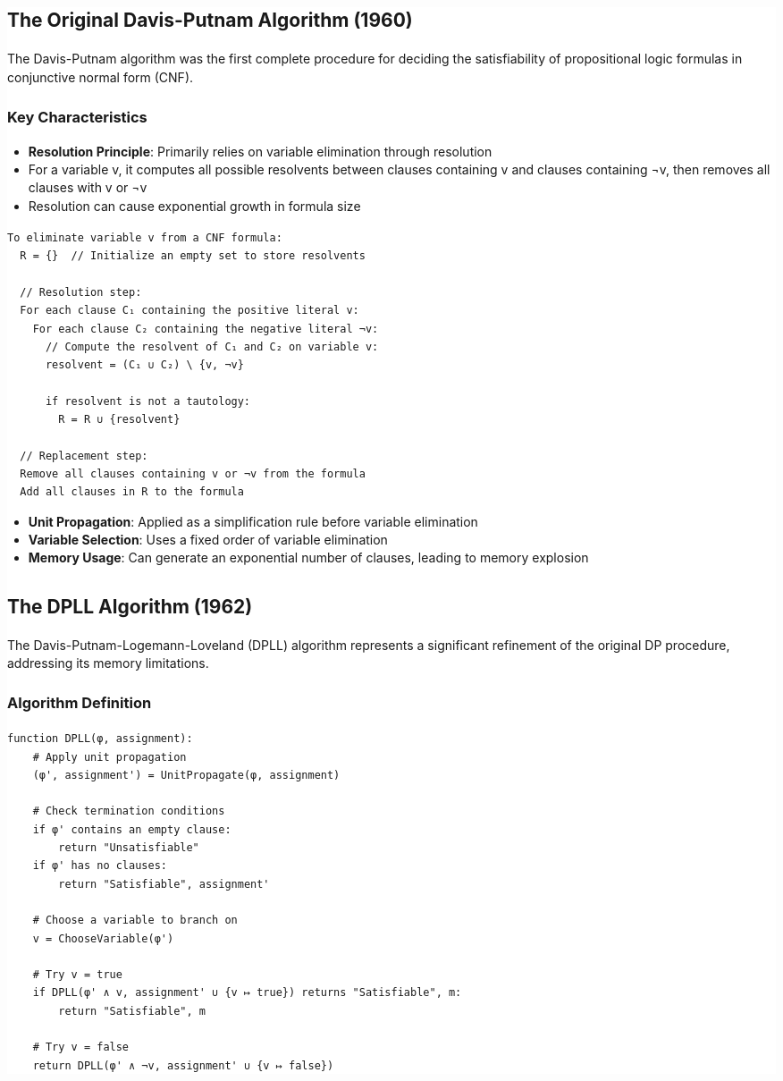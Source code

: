 ## The Original Davis-Putnam Algorithm (1960)

The Davis-Putnam algorithm was the first complete procedure for deciding the satisfiability of propositional logic formulas in conjunctive normal form (CNF).

### Key Characteristics

- **Resolution Principle**: Primarily relies on variable elimination through resolution
- For a variable v, it computes all possible resolvents between clauses containing v and clauses containing ¬v, then removes all clauses with v or ¬v
- Resolution can cause exponential growth in formula size

```
To eliminate variable v from a CNF formula:
  R = {}  // Initialize an empty set to store resolvents
  
  // Resolution step:
  For each clause C₁ containing the positive literal v:
    For each clause C₂ containing the negative literal ¬v:
      // Compute the resolvent of C₁ and C₂ on variable v:
      resolvent = (C₁ ∪ C₂) \ {v, ¬v}
      
      if resolvent is not a tautology:
        R = R ∪ {resolvent}
  
  // Replacement step:
  Remove all clauses containing v or ¬v from the formula
  Add all clauses in R to the formula
```

- **Unit Propagation**: Applied as a simplification rule before variable elimination
- **Variable Selection**: Uses a fixed order of variable elimination
- **Memory Usage**: Can generate an exponential number of clauses, leading to memory explosion

## The DPLL Algorithm (1962)

The Davis-Putnam-Logemann-Loveland (DPLL) algorithm represents a significant refinement of the original DP procedure, addressing its memory limitations.

### Algorithm Definition

```
function DPLL(φ, assignment):
    # Apply unit propagation
    (φ', assignment') = UnitPropagate(φ, assignment)
    
    # Check termination conditions
    if φ' contains an empty clause:
        return "Unsatisfiable"
    if φ' has no clauses:
        return "Satisfiable", assignment'
    
    # Choose a variable to branch on
    v = ChooseVariable(φ')
    
    # Try v = true
    if DPLL(φ' ∧ v, assignment' ∪ {v ↦ true}) returns "Satisfiable", m:
        return "Satisfiable", m
    
    # Try v = false
    return DPLL(φ' ∧ ¬v, assignment' ∪ {v ↦ false})
```
